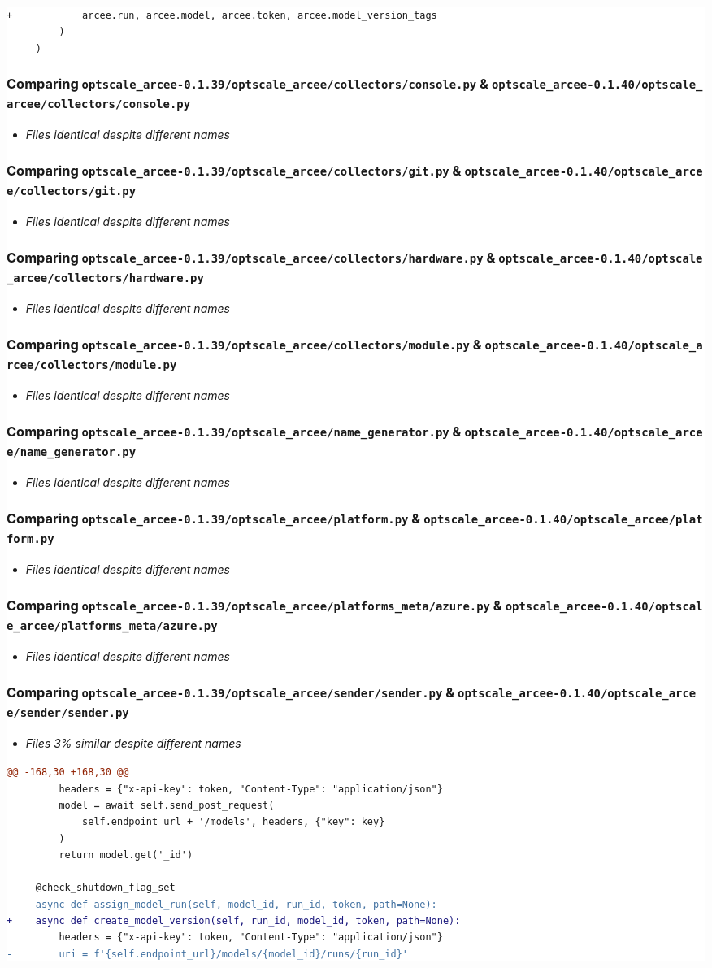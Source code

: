 ```
+            arcee.run, arcee.model, arcee.token, arcee.model_version_tags
         )
     )
```

### Comparing `optscale_arcee-0.1.39/optscale_arcee/collectors/console.py` & `optscale_arcee-0.1.40/optscale_arcee/collectors/console.py`

 * *Files identical despite different names*

### Comparing `optscale_arcee-0.1.39/optscale_arcee/collectors/git.py` & `optscale_arcee-0.1.40/optscale_arcee/collectors/git.py`

 * *Files identical despite different names*

### Comparing `optscale_arcee-0.1.39/optscale_arcee/collectors/hardware.py` & `optscale_arcee-0.1.40/optscale_arcee/collectors/hardware.py`

 * *Files identical despite different names*

### Comparing `optscale_arcee-0.1.39/optscale_arcee/collectors/module.py` & `optscale_arcee-0.1.40/optscale_arcee/collectors/module.py`

 * *Files identical despite different names*

### Comparing `optscale_arcee-0.1.39/optscale_arcee/name_generator.py` & `optscale_arcee-0.1.40/optscale_arcee/name_generator.py`

 * *Files identical despite different names*

### Comparing `optscale_arcee-0.1.39/optscale_arcee/platform.py` & `optscale_arcee-0.1.40/optscale_arcee/platform.py`

 * *Files identical despite different names*

### Comparing `optscale_arcee-0.1.39/optscale_arcee/platforms_meta/azure.py` & `optscale_arcee-0.1.40/optscale_arcee/platforms_meta/azure.py`

 * *Files identical despite different names*

### Comparing `optscale_arcee-0.1.39/optscale_arcee/sender/sender.py` & `optscale_arcee-0.1.40/optscale_arcee/sender/sender.py`

 * *Files 3% similar despite different names*

```diff
@@ -168,30 +168,30 @@
         headers = {"x-api-key": token, "Content-Type": "application/json"}
         model = await self.send_post_request(
             self.endpoint_url + '/models', headers, {"key": key}
         )
         return model.get('_id')
 
     @check_shutdown_flag_set
-    async def assign_model_run(self, model_id, run_id, token, path=None):
+    async def create_model_version(self, run_id, model_id, token, path=None):
         headers = {"x-api-key": token, "Content-Type": "application/json"}
-        uri = f'{self.endpoint_url}/models/{model_id}/runs/{run_id}'
```